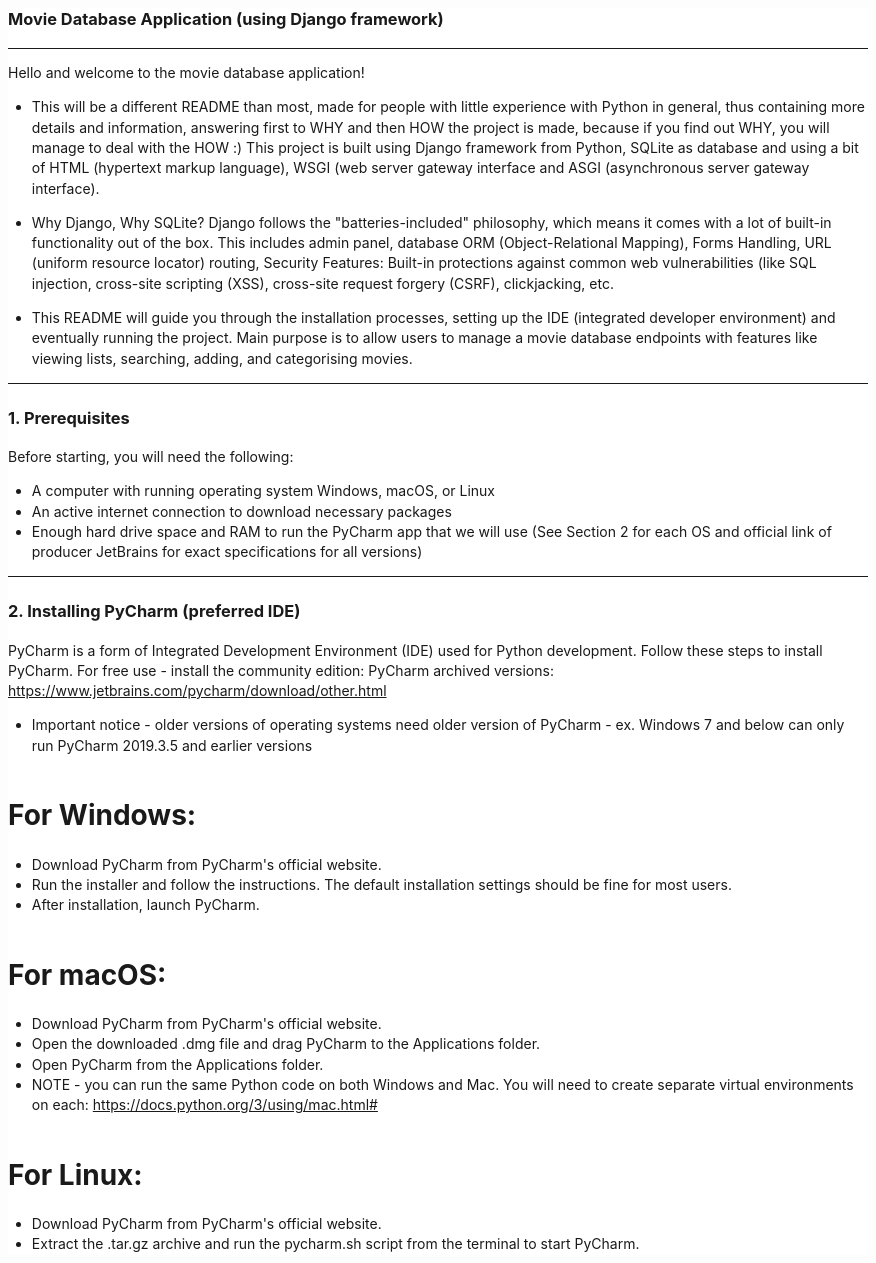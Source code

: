 ### Movie Database Application (using Django framework)
---------------------------------------------------------------------------------------------------------------------------------------------------------
Hello and welcome to the movie database application! 

- This will be a different README than most, made for people with little experience with Python in general, thus containing more details and information, answering first to WHY and then HOW the project is made,
because if you find out WHY, you will manage to deal with the HOW :)
This project is built using Django framework from Python, SQLite as database and using a bit of HTML (hypertext markup language), WSGI (web server gateway interface and ASGI (asynchronous server gateway interface).

- Why Django, Why SQLite? Django follows the "batteries-included" philosophy, which means it comes with a lot of built-in functionality out of the box. This includes admin panel, database ORM (Object-Relational Mapping),
Forms Handling, URL (uniform resource locator) routing, Security Features: Built-in protections against common web vulnerabilities (like SQL injection, cross-site scripting (XSS), cross-site request forgery (CSRF), clickjacking, etc.

- This README will guide you through the installation processes, setting up the IDE (integrated developer environment) and eventually running the project.
Main purpose is to allow users to manage a movie database endpoints with features like viewing lists, searching, adding, and categorising movies.

---------------------------------------------------------------------------------------------------------------------------------------------------------

### 1. Prerequisites
Before starting, you will need the following:
- A computer with running operating system Windows, macOS, or Linux
- An active internet connection to download necessary packages
- Enough hard drive space and RAM to run the PyCharm app that we will use (See Section 2 for each OS and official link of producer JetBrains for exact specifications for all versions)

---------------------------------------------------------------------------------------------------------------------------------------------------------

### 2. Installing PyCharm (preferred IDE)
PyCharm is a form of Integrated Development Environment (IDE) used for Python development. Follow these steps to install PyCharm.
For free use - install the community edition:
PyCharm archived versions: https://www.jetbrains.com/pycharm/download/other.html
- Important notice - older versions of operating systems need older version of PyCharm - ex. Windows 7 and below can only run PyCharm 2019.3.5 and earlier versions
# For Windows:
-	Download PyCharm from PyCharm's official website.
-	Run the installer and follow the instructions. The default installation settings should be fine for most users.
-	After installation, launch PyCharm.
# For macOS:
-	Download PyCharm from PyCharm's official website.
-	Open the downloaded .dmg file and drag PyCharm to the Applications folder.
-	Open PyCharm from the Applications folder.
-	NOTE - you can run the same Python code on both Windows and Mac. You will need to create separate virtual environments on each:  https://docs.python.org/3/using/mac.html#
# For Linux:
-	Download PyCharm from PyCharm's official website.
-	Extract the .tar.gz archive and run the pycharm.sh script from the terminal to start PyCharm.
  